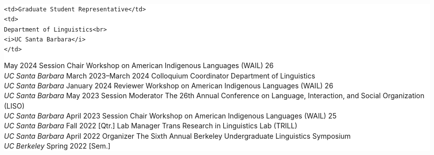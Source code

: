     <td>Graduate Student Representative</td>
    <td>
    Department of Linguistics<br>
    <i>UC Santa Barbara</i>
    </td>
</tr>
<tr>
    <td>May 2024</td>
    <td>Session Chair</td>
    <td>
    Workshop on American Indigenous Languages (WAIL) 26<br>
    <i>UC Santa Barbara</i>
    </td>
</tr>
<tr>
    <td>March 2023–March 2024</td>
    <td>Colloquium Coordinator</td>
    <td>
    Department of Linguistics<br>
    <i>UC Santa Barbara</i>
    </td>
</tr>
<tr>
    <td>January 2024</td>
    <td>Reviewer</td>
    <td>
    Workshop on American Indigenous Languages (WAIL) 26<br>
    <i>UC Santa Barbara</i>
    </td>
</tr>
<tr>
    <td>May 2023</td>
    <td>Session Moderator</td>
    <td>
    The 26th Annual Conference on Language, Interaction, and Social Organization (LISO)<br>
    <i>UC Santa Barbara</i>
    </td>
</tr>
<tr>
    <td>April 2023</td>
    <td>Session Chair</td>
    <td>
    Workshop on American Indigenous Languages (WAIL) 25<br>
    <i>UC Santa Barbara</i>
    </td>
</tr>
<tr>
    <td>Fall 2022 [Qtr.]</td>
    <td>Lab Manager</td>
    <td>
    Trans Research in Linguistics Lab (TRILL)<br>
    <i>UC Santa Barbara</i>
    </td>
</tr>
<tr>
    <td>April 2022</td>
    <td>Organizer</td>
    <td>
    The Sixth Annual Berkeley Undergraduate Linguistics Symposium<br>
    <i>UC Berkeley</i>
    </td>
</tr>
<tr>
    <td>Spring 2022 [Sem.]</td>